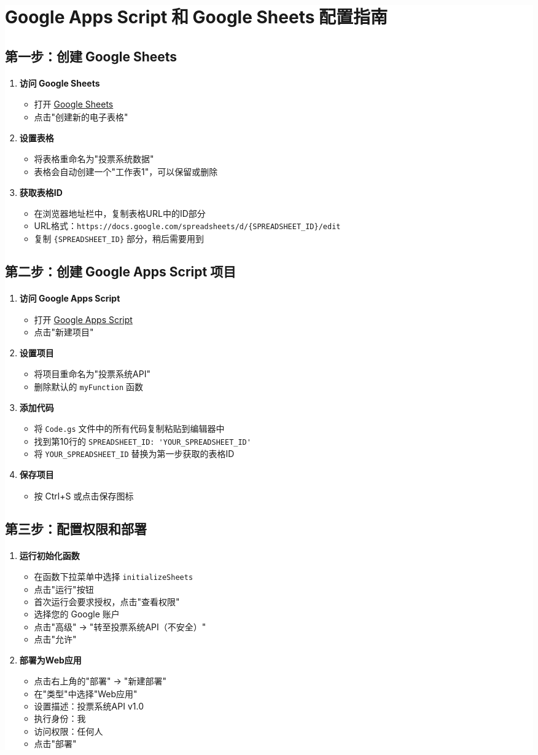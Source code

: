 # Google Apps Script 和 Google Sheets 配置指南

## 第一步：创建 Google Sheets

1. **访问 Google Sheets**
   - 打开 [Google Sheets](https://sheets.google.com)
   - 点击"创建新的电子表格"

2. **设置表格**
   - 将表格重命名为"投票系统数据"
   - 表格会自动创建一个"工作表1"，可以保留或删除

3. **获取表格ID**
   - 在浏览器地址栏中，复制表格URL中的ID部分
   - URL格式：`https://docs.google.com/spreadsheets/d/{SPREADSHEET_ID}/edit`
   - 复制 `{SPREADSHEET_ID}` 部分，稍后需要用到

## 第二步：创建 Google Apps Script 项目

1. **访问 Google Apps Script**
   - 打开 [Google Apps Script](https://script.google.com)
   - 点击"新建项目"

2. **设置项目**
   - 将项目重命名为"投票系统API"
   - 删除默认的 `myFunction` 函数

3. **添加代码**
   - 将 `Code.gs` 文件中的所有代码复制粘贴到编辑器中
   - 找到第10行的 `SPREADSHEET_ID: 'YOUR_SPREADSHEET_ID'`
   - 将 `YOUR_SPREADSHEET_ID` 替换为第一步获取的表格ID

4. **保存项目**
   - 按 Ctrl+S 或点击保存图标

## 第三步：配置权限和部署

1. **运行初始化函数**
   - 在函数下拉菜单中选择 `initializeSheets`
   - 点击"运行"按钮
   - 首次运行会要求授权，点击"查看权限"
   - 选择您的 Google 账户
   - 点击"高级" → "转至投票系统API（不安全）"
   - 点击"允许"

2. **部署为Web应用**
   - 点击右上角的"部署" → "新建部署"
   - 在"类型"中选择"Web应用"
   - 设置描述：投票系统API v1.0
   - 执行身份：我
   - 访问权限：任何人
   - 点击"部署"
